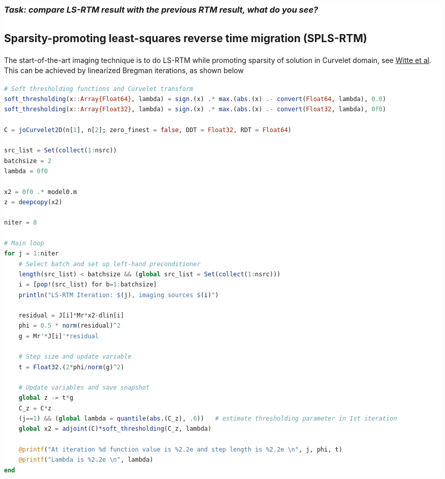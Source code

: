 ### *Task: compare LS-RTM result with the previous RTM result, what do you see?*

## Sparsity-promoting least-squares reverse time migration (SPLS-RTM)

The start-of-the-art imaging technique is to do LS-RTM while promoting sparsity of solution in Curvelet domain, see [Witte et al](https://slim.gatech.edu/content/compressive-least-squares-migration-fly-fourier-transforms). This can be achieved by linearized Bregman iterations, as shown below

```julia
# Soft thresholding functions and Curvelet transform
soft_thresholding(x::Array{Float64}, lambda) = sign.(x) .* max.(abs.(x) .- convert(Float64, lambda), 0.0)
soft_thresholding(x::Array{Float32}, lambda) = sign.(x) .* max.(abs.(x) .- convert(Float32, lambda), 0f0)

C = joCurvelet2D(n[1], n[2]; zero_finest = false, DDT = Float32, RDT = Float64)

src_list = Set(collect(1:nsrc))
batchsize = 2
lambda = 0f0

x2 = 0f0 .* model0.m
z = deepcopy(x2)

niter = 8

# Main loop
for j = 1:niter
    # Select batch and set up left-hand preconditioner
    length(src_list) < batchsize && (global src_list = Set(collect(1:nsrc)))
    i = [pop!(src_list) for b=1:batchsize]
    println("LS-RTM Iteration: $(j), imaging sources $(i)")

    residual = J[i]*Mr*x2-dlin[i]
    phi = 0.5 * norm(residual)^2
    g = Mr'*J[i]'*residual

    # Step size and update variable
    t = Float32.(2*phi/norm(g)^2)

    # Update variables and save snapshot
    global z -= t*g
    C_z = C*z
    (j==1) && (global lambda = quantile(abs.(C_z), .6))   # estimate thresholding parameter in 1st iteration
    global x2 = adjoint(C)*soft_thresholding(C_z, lambda)

    @printf("At iteration %d function value is %2.2e and step length is %2.2e \n", j, phi, t)
    @printf("Lambda is %2.2e \n", lambda)
end
```
